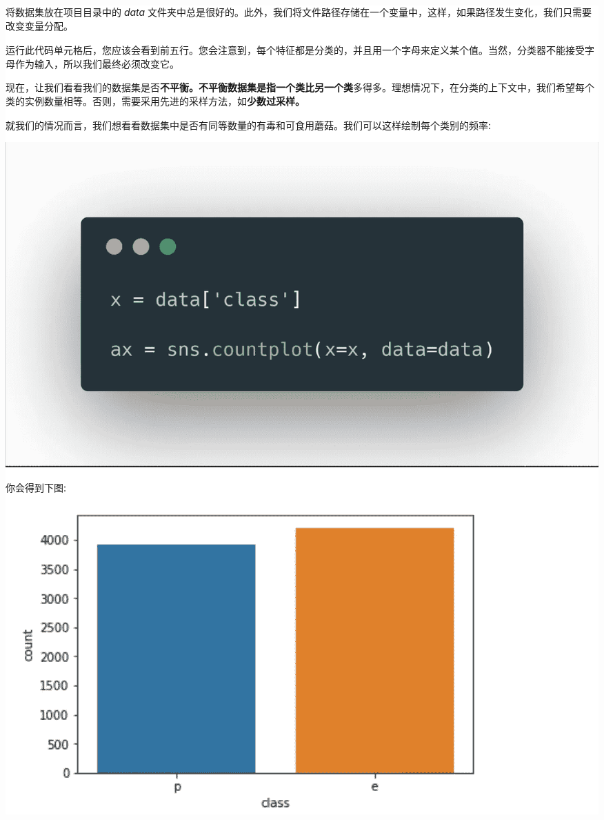 将数据集放在项目目录中的 *data* 文件夹中总是很好的。此外，我们将文件路径存储在一个变量中，这样，如果路径发生变化，我们只需要改变变量分配。

运行此代码单元格后，您应该会看到前五行。您会注意到，每个特征都是分类的，并且用一个字母来定义某个值。当然，分类器不能接受字母作为输入，所以我们最终必须改变它。

现在，让我们看看我们的数据集是否**不平衡。**不平衡数据集是指**一个类比另一个类**多得多。理想情况下，在分类的上下文中，我们希望每个类的实例数量相等。否则，需要采用先进的采样方法，如**少数过采样。**

就我们的情况而言，我们想看看数据集中是否有同等数量的有毒和可食用蘑菇。我们可以这样绘制每个类别的频率:

![](img/44fc1ddf1f3a6aa5fd9ee6a223a9ba7f.png)

你会得到下图:

![](img/35b55f4073edd33af850ca408d6dacbe.png)
